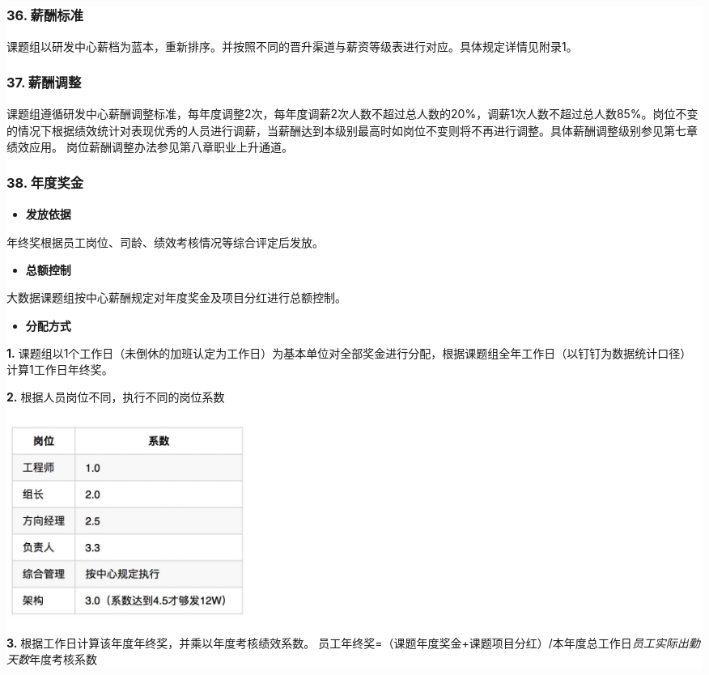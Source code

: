 ### 36. 薪酬标准
课题组以研发中心薪档为蓝本，重新排序。并按照不同的晋升渠道与薪资等级表进行对应。具体规定详情见附录1。

### 37. 薪酬调整
课题组遵循研发中心薪酬调整标准，每年度调整2次，每年度调薪2次人数不超过总人数的20%，调薪1次人数不超过总人数85%。岗位不变的情况下根据绩效统计对表现优秀的人员进行调薪，当薪酬达到本级别最高时如岗位不变则将不再进行调整。具体薪酬调整级别参见第七章绩效应用。
岗位薪酬调整办法参见第八章职业上升通道。

### 38. 年度奖金

- **发放依据**

年终奖根据员工岗位、司龄、绩效考核情况等综合评定后发放。

- **总额控制**

大数据课题组按中心薪酬规定对年度奖金及项目分红进行总额控制。

- **分配方式**

**1.** 课题组以1个工作日（未倒休的加班认定为工作日）为基本单位对全部奖金进行分配，根据课题组全年工作日（以钉钉为数据统计口径）计算1工作日年终奖。

**2.** 根据人员岗位不同，执行不同的岗位系数

<img src="https://github.com/zhuangyi1011/Estrella/blob/master/7.jpg?raw=true" width= 300 height=250 />

**3.** 根据工作日计算该年度年终奖，并乘以年度考核绩效系数。
员工年终奖=（课题年度奖金+课题项目分红）/本年度总工作日*员工实际出勤天数*年度考核系数
